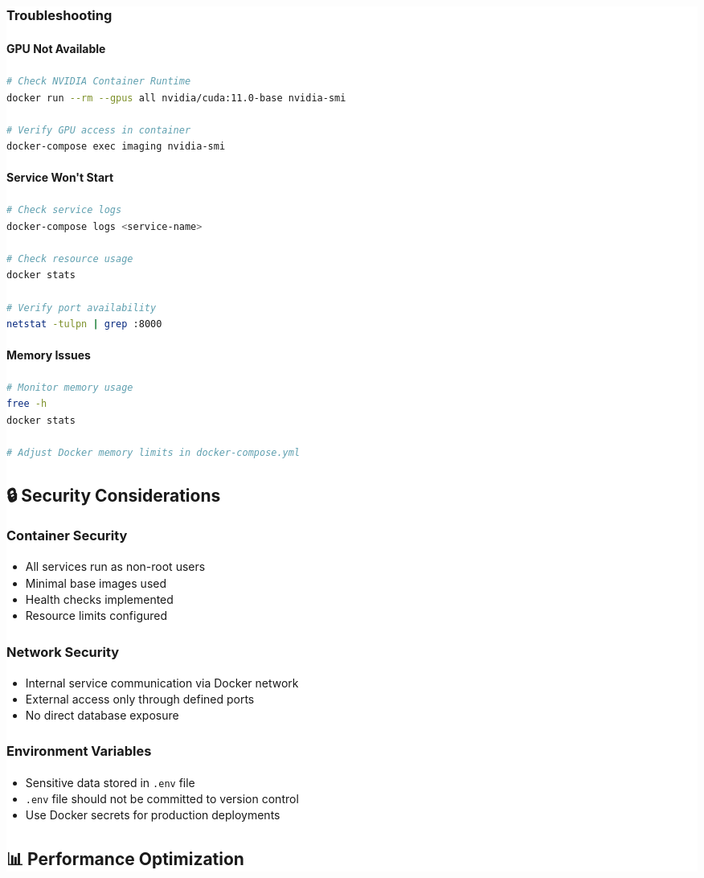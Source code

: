 ### Troubleshooting

#### GPU Not Available
```bash
# Check NVIDIA Container Runtime
docker run --rm --gpus all nvidia/cuda:11.0-base nvidia-smi

# Verify GPU access in container
docker-compose exec imaging nvidia-smi
```

#### Service Won't Start
```bash
# Check service logs
docker-compose logs <service-name>

# Check resource usage
docker stats

# Verify port availability
netstat -tulpn | grep :8000
```

#### Memory Issues
```bash
# Monitor memory usage
free -h
docker stats

# Adjust Docker memory limits in docker-compose.yml
```

## 🔒 Security Considerations

### Container Security
- All services run as non-root users
- Minimal base images used
- Health checks implemented
- Resource limits configured

### Network Security
- Internal service communication via Docker network
- External access only through defined ports
- No direct database exposure

### Environment Variables
- Sensitive data stored in `.env` file
- `.env` file should not be committed to version control
- Use Docker secrets for production deployments

## 📊 Performance Optimization
